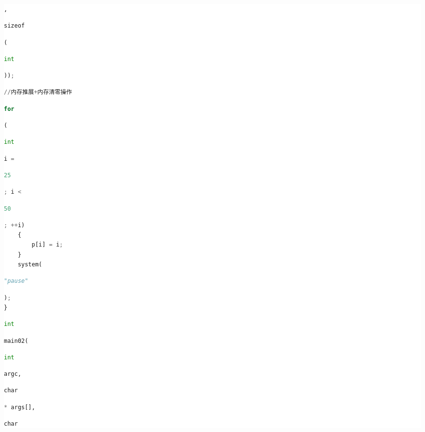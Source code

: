 ```python
,
```
```python
sizeof
```
```python
(
```
```python
int
```
```python
));
```
```python
//内存推展+内存清零操作
```
```python
for
```
```python
(
```
```python
int
```
```python
i =
```
```python
25
```
```python
; i <
```
```python
50
```
```python
; ++i)
    {
        p[i] = i;
    }
    system(
```
```python
"pause"
```
```python
);
}
```
```python
int
```
```python
main02(
```
```python
int
```
```python
argc,
```
```python
char
```
```python
* args[],
```
```python
char
```